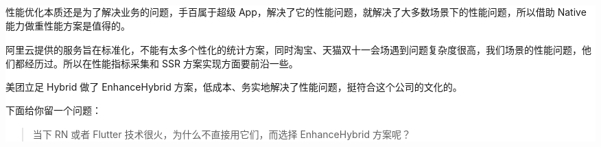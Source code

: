 性能优化本质还是为了解决业务的问题，手百属于超级 App，解决了它的性能问题，就解决了大多数场景下的性能问题，所以借助 Native 能力做重性能方案是值得的。

阿里云提供的服务旨在标准化，不能有太多个性化的统计方案，同时淘宝、天猫双十一会场遇到问题复杂度很高，我们场景的性能问题，他们都经历过。所以在性能指标采集和 SSR 方案实现方面要前沿一些。

美团立足 Hybrid 做了 EnhanceHybrid 方案，低成本、务实地解决了性能问题，挺符合这个公司的文化的。

下面给你留一个问题：

> 当下 RN 或者 Flutter 技术很火，为什么不直接用它们，而选择 EnhanceHybrid 方案呢？
